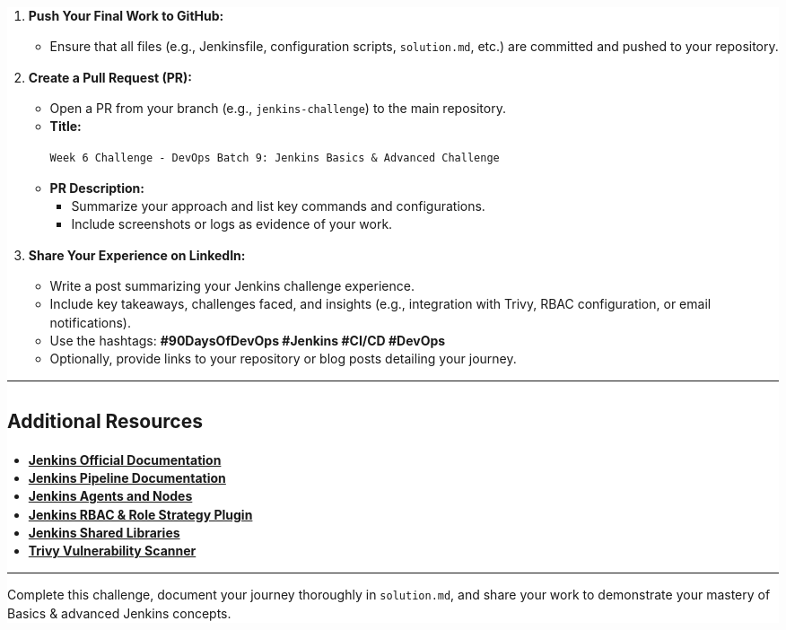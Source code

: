 1. **Push Your Final Work to GitHub:**  
   - Ensure that all files (e.g., Jenkinsfile, configuration scripts, `solution.md`, etc.) are committed and pushed to your repository.

2. **Create a Pull Request (PR):**  
   - Open a PR from your branch (e.g., `jenkins-challenge`) to the main repository.
   - **Title:**  
     ```
     Week 6 Challenge - DevOps Batch 9: Jenkins Basics & Advanced Challenge
     ```
   - **PR Description:**  
     - Summarize your approach and list key commands and configurations.
     - Include screenshots or logs as evidence of your work.

3. **Share Your Experience on LinkedIn:**  
   - Write a post summarizing your Jenkins challenge experience.
   - Include key takeaways, challenges faced, and insights (e.g., integration with Trivy, RBAC configuration, or email notifications).
   - Use the hashtags: **#90DaysOfDevOps #Jenkins #CI/CD #DevOps**
   - Optionally, provide links to your repository or blog posts detailing your journey.

---

## Additional Resources

- **[Jenkins Official Documentation](https://www.jenkins.io/doc/)**  
- **[Jenkins Pipeline Documentation](https://www.jenkins.io/doc/book/pipeline/)**  
- **[Jenkins Agents and Nodes](https://www.jenkins.io/doc/book/managing/nodes/)**  
- **[Jenkins RBAC & Role Strategy Plugin](https://plugins.jenkins.io/role-strategy/)**  
- **[Jenkins Shared Libraries](https://www.jenkins.io/doc/book/pipeline/shared-libraries/)**  
- **[Trivy Vulnerability Scanner](https://trivy.dev/latest/docs/scanner/vulnerability/)**  

---

Complete this challenge, document your journey thoroughly in `solution.md`, and share your work to demonstrate your mastery of Basics & advanced Jenkins concepts.

